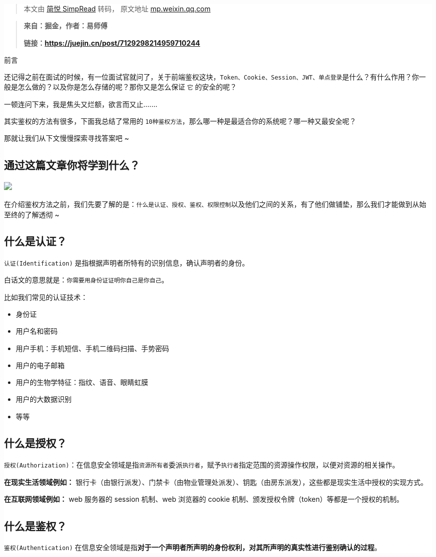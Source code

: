 > 本文由 [简悦 SimpRead](http://ksria.com/simpread/) 转码， 原文地址 [mp.weixin.qq.com](https://mp.weixin.qq.com/s/Wv_b4q4VgoAVmqqkG_cWLw)

> **来自：掘金，作者：易师傅**
> 
> **链接：https://juejin.cn/post/7129298214959710244**

前言  

还记得之前在面试的时候，有一位面试官就问了，关于前端鉴权这块，`Token、Cookie、Session、JWT、单点登录`是什么？有什么作用？你一般是怎么做的？以及你是怎么存储的呢？那你又是怎么保证 `它` 的安全的呢？

一顿连问下来，我是焦头又烂额，欲言而又止.......

其实鉴权的方法有很多，下面我总结了常用的 `10种鉴权方法`，那么哪一种是最适合你的系统呢？哪一种又最安全呢？

那就让我们从下文慢慢探索寻找答案吧 ~

通过这篇文章你将学到什么？
-------------

![](https://mmbiz.qpic.cn/mmbiz/mshqAkialV7Gonk6JI5LwQu1uS9fWP6JwiaA3s0nDPfSyB965ribFkqef8cqoRUWoBEw0acQ0GichicGqMK8Em1RWcw/640?wx_fmt=jpeg)

在介绍鉴权方法之前，我们先要了解的是：`什么是认证、授权、鉴权、权限控制`以及他们之间的关系，有了他们做铺垫，那么我们才能做到从始至终的了解透彻 ~

什么是认证？
------

`认证(Identification)` 是指根据声明者所特有的识别信息，确认声明者的身份。

白话文的意思就是：`你需要用身份证证明你自己是你自己`。

比如我们常见的认证技术：

*   身份证
    
*   用户名和密码
    
*   用户手机：手机短信、手机二维码扫描、手势密码
    
*   用户的电子邮箱
    
*   用户的生物学特征：指纹、语音、眼睛虹膜
    
*   用户的大数据识别
    
*   等等
    

什么是授权？
------

`授权(Authorization)`：在信息安全领域是指`资源所有者`委派`执行者`，赋予`执行者`指定范围的资源操作权限，以便对资源的相关操作。

**在现实生活领域例如：** 银行卡（由银行派发）、门禁卡（由物业管理处派发）、钥匙（由房东派发），这些都是现实生活中授权的实现方式。

**在互联网领域例如：** web 服务器的 session 机制、web 浏览器的 cookie 机制、颁发授权令牌（token）等都是一个授权的机制。

什么是鉴权？
------

`鉴权(Authentication)` 在信息安全领域是指**对于一个声明者所声明的身份权利，对其所声明的真实性进行鉴别确认的过程**。
